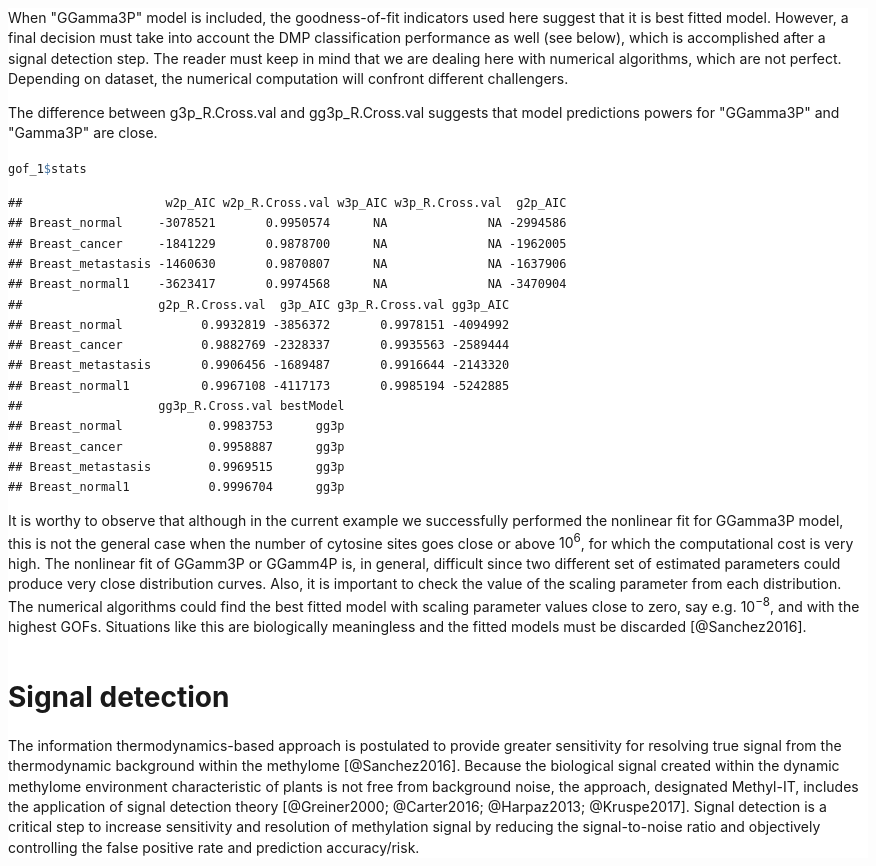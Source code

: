 When "GGamma3P" model is included, the goodness-of-fit indicators used here
suggest that it is best fitted model. However, a final decision must take into
account the DMP classification performance as well (see below), which is
accomplished after a signal detection step. The reader must keep in mind that we
are dealing here with numerical algorithms, which are not perfect. Depending on
dataset, the numerical computation will confront different challengers.

The difference between g3p_R.Cross.val and gg3p_R.Cross.val suggests that model
predictions powers for "GGamma3P" and "Gamma3P" are close.

```r
gof_1$stats
```

```
##                    w2p_AIC w2p_R.Cross.val w3p_AIC w3p_R.Cross.val  g2p_AIC
## Breast_normal     -3078521       0.9950574      NA              NA -2994586
## Breast_cancer     -1841229       0.9878700      NA              NA -1962005
## Breast_metastasis -1460630       0.9870807      NA              NA -1637906
## Breast_normal1    -3623417       0.9974568      NA              NA -3470904
##                   g2p_R.Cross.val  g3p_AIC g3p_R.Cross.val gg3p_AIC
## Breast_normal           0.9932819 -3856372       0.9978151 -4094992
## Breast_cancer           0.9882769 -2328337       0.9935563 -2589444
## Breast_metastasis       0.9906456 -1689487       0.9916644 -2143320
## Breast_normal1          0.9967108 -4117173       0.9985194 -5242885
##                   gg3p_R.Cross.val bestModel
## Breast_normal            0.9983753      gg3p
## Breast_cancer            0.9958887      gg3p
## Breast_metastasis        0.9969515      gg3p
## Breast_normal1           0.9996704      gg3p
```

It is worthy to observe that although in the current example we successfully
performed the nonlinear fit for GGamma3P model, this is not the general case
when the number of cytosine sites goes close or above $10^6$, for which the
computational cost is very high.  The nonlinear fit of GGamm3P or GGamm4P is, in
general, difficult since two different set of estimated parameters could produce
very close distribution curves. Also, it is important to check the value of the
scaling parameter from each distribution. The numerical algorithms could find
the best fitted model with scaling parameter values close to zero, say e.g.
$10^{-8}$, and with the highest GOFs. Situations like this are biologically
meaningless and the fitted models must be discarded [@Sanchez2016].

# Signal detection
The information thermodynamics-based approach is postulated to provide greater
sensitivity for resolving true signal from the thermodynamic background within
the methylome [@Sanchez2016]. Because the biological signal created within the
dynamic methylome environment characteristic of plants is not free from
background noise, the approach, designated Methyl-IT, includes the application
of signal detection theory [@Greiner2000; @Carter2016; @Harpaz2013;
@Kruspe2017]. Signal detection is a critical step to increase sensitivity and
resolution of methylation signal by reducing the signal-to-noise ratio and
objectively controlling the false positive rate and prediction accuracy/risk.
